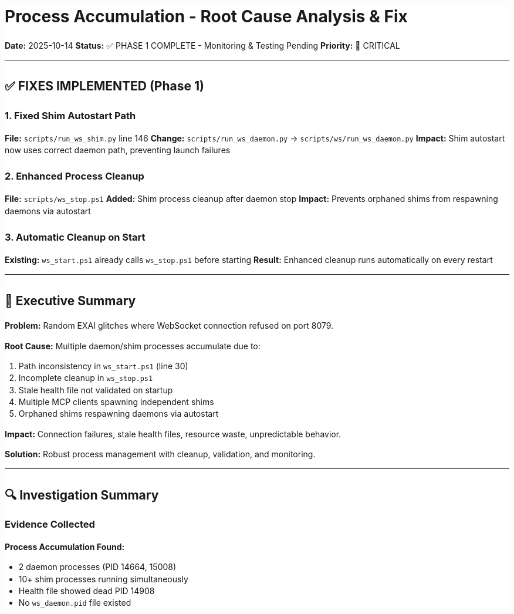 # Process Accumulation - Root Cause Analysis & Fix
**Date:** 2025-10-14
**Status:** ✅ PHASE 1 COMPLETE - Monitoring & Testing Pending
**Priority:** 🔴 CRITICAL

---

## ✅ FIXES IMPLEMENTED (Phase 1)

### 1. Fixed Shim Autostart Path
**File:** `scripts/run_ws_shim.py` line 146
**Change:** `scripts/run_ws_daemon.py` → `scripts/ws/run_ws_daemon.py`
**Impact:** Shim autostart now uses correct daemon path, preventing launch failures

### 2. Enhanced Process Cleanup
**File:** `scripts/ws_stop.ps1`
**Added:** Shim process cleanup after daemon stop
**Impact:** Prevents orphaned shims from respawning daemons via autostart

### 3. Automatic Cleanup on Start
**Existing:** `ws_start.ps1` already calls `ws_stop.ps1` before starting
**Result:** Enhanced cleanup runs automatically on every restart

---

## 🎯 Executive Summary

**Problem:** Random EXAI glitches where WebSocket connection refused on port 8079.

**Root Cause:** Multiple daemon/shim processes accumulate due to:
1. Path inconsistency in `ws_start.ps1` (line 30)
2. Incomplete cleanup in `ws_stop.ps1`
3. Stale health file not validated on startup
4. Multiple MCP clients spawning independent shims
5. Orphaned shims respawning daemons via autostart

**Impact:** Connection failures, stale health files, resource waste, unpredictable behavior.

**Solution:** Robust process management with cleanup, validation, and monitoring.

---

## 🔍 Investigation Summary

### Evidence Collected

**Process Accumulation Found:**
- 2 daemon processes (PID 14664, 15008)
- 10+ shim processes running simultaneously
- Health file showed dead PID 14908
- No `ws_daemon.pid` file existed
